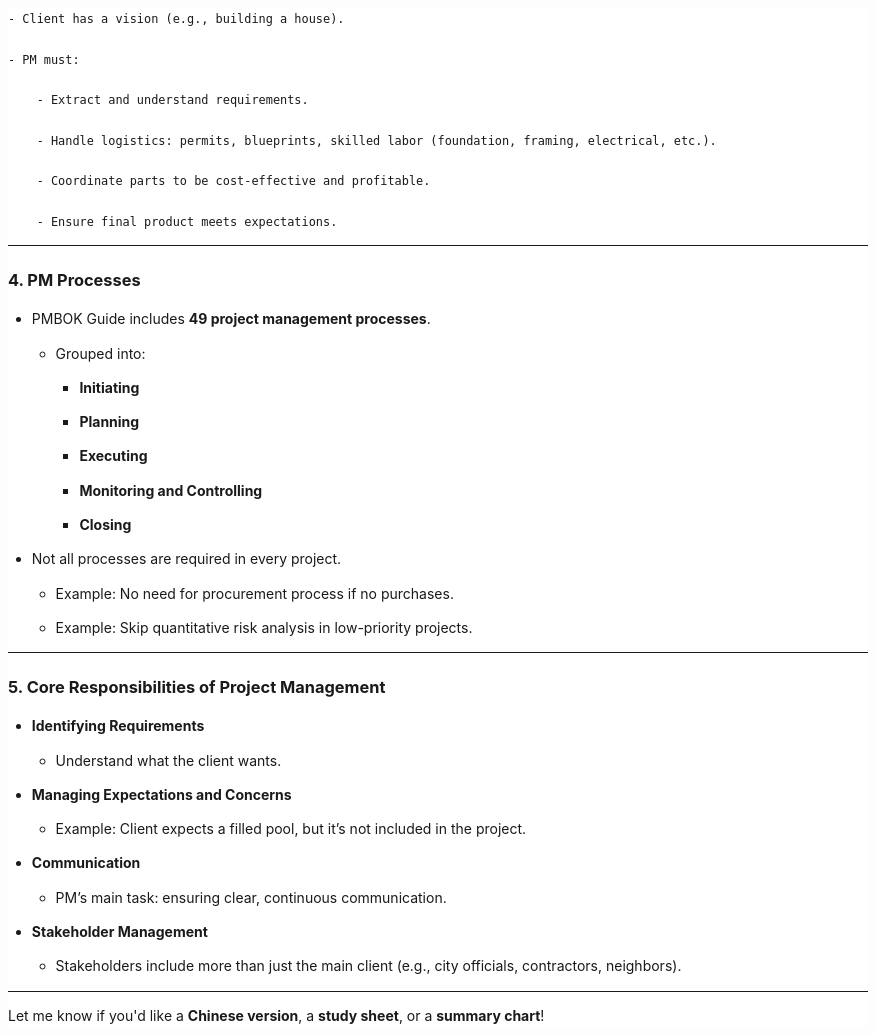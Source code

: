     - Client has a vision (e.g., building a house).
        
    - PM must:
        
        - Extract and understand requirements.
            
        - Handle logistics: permits, blueprints, skilled labor (foundation, framing, electrical, etc.).
            
        - Coordinate parts to be cost-effective and profitable.
            
        - Ensure final product meets expectations.
            

---

### **4. PM Processes**

- PMBOK Guide includes **49 project management processes**.
    
    - Grouped into:
        
        - **Initiating**
            
        - **Planning**
            
        - **Executing**
            
        - **Monitoring and Controlling**
            
        - **Closing**
            
- Not all processes are required in every project.
    
    - Example: No need for procurement process if no purchases.
        
    - Example: Skip quantitative risk analysis in low-priority projects.
        

---

### **5. Core Responsibilities of Project Management**

- **Identifying Requirements**
    
    - Understand what the client wants.
        
- **Managing Expectations and Concerns**
    
    - Example: Client expects a filled pool, but it’s not included in the project.
        
- **Communication**
    
    - PM’s main task: ensuring clear, continuous communication.
        
- **Stakeholder Management**
    
    - Stakeholders include more than just the main client (e.g., city officials, contractors, neighbors).
        

---

Let me know if you'd like a **Chinese version**, a **study sheet**, or a **summary chart**!
